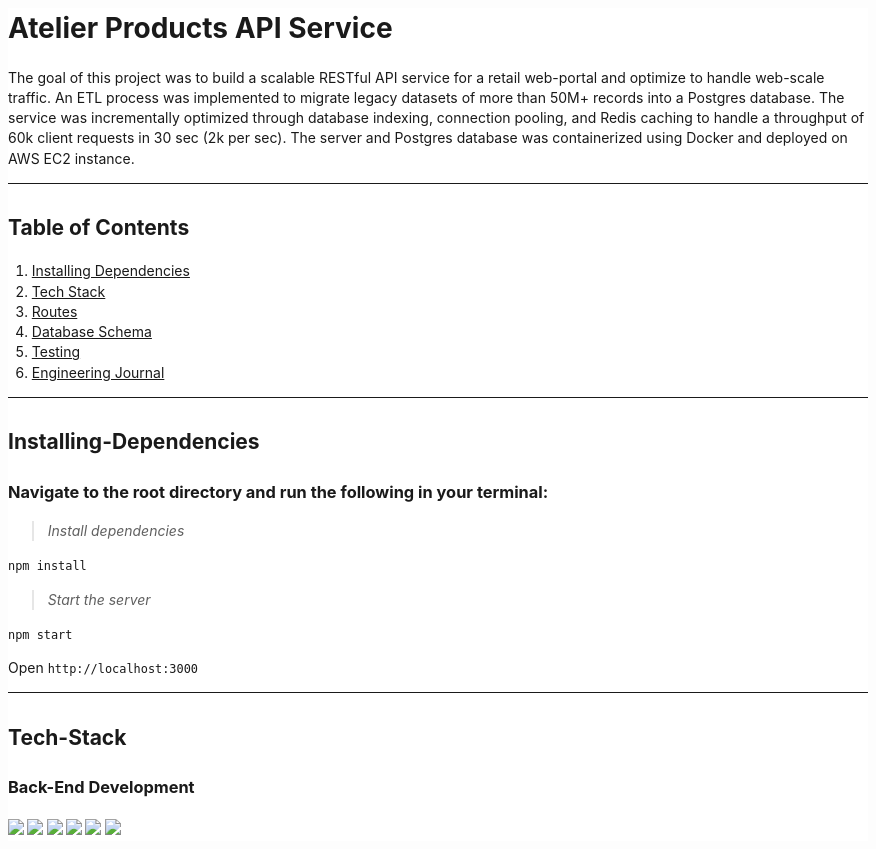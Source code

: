 # Atelier Products API Service

The goal of this project was to build a scalable RESTful API service for a retail web-portal and optimize to handle web-scale traffic. An ETL process was implemented to migrate legacy datasets of more than 50M+ records into a Postgres database. The service was incrementally optimized through database indexing, connection pooling, and Redis caching to handle a throughput of 60k client requests in 30 sec (2k per sec). The server and Postgres database was containerized using Docker and deployed on AWS EC2 instance.

---
## Table of Contents
1. [Installing Dependencies](#Installing-Dependencies)
2. [Tech Stack](#Tech-Stack)
3. [Routes](#Routes)
4. [Database Schema](#Database-Schema)
5. [Testing](#Load-Testing)
6. [Engineering Journal](https://gist.github.com/ZiyeS123/6e2568bf2b7a4cdfb614b5b09d13e4e9)

---

## Installing-Dependencies

### Navigate to the root directory and run the following in your terminal:

>*Install dependencies*
```
npm install
```
>*Start the server*
```
npm start
```
Open `http://localhost:3000`

---

## Tech-Stack

### Back-End Development

####   <img width="10%" src="https://www.vectorlogo.zone/logos/nodejs/nodejs-ar21.svg"> <img width="10%" src="https://www.vectorlogo.zone/logos/nodemonio/nodemonio-ar21.svg"> <img width="10%" src="https://www.vectorlogo.zone/logos/expressjs/expressjs-ar21.svg"> <img width="10%" src="https://user-images.githubusercontent.com/8939680/57233884-20344080-6fe5-11e9-8df3-0df1282e1574.png"> <img width="10%" src="https://www.vectorlogo.zone/logos/npmjs/npmjs-ar21.svg"> <img width="10%" src="https://www.vectorlogo.zone/logos/postgresql/postgresql-ar21.svg">
